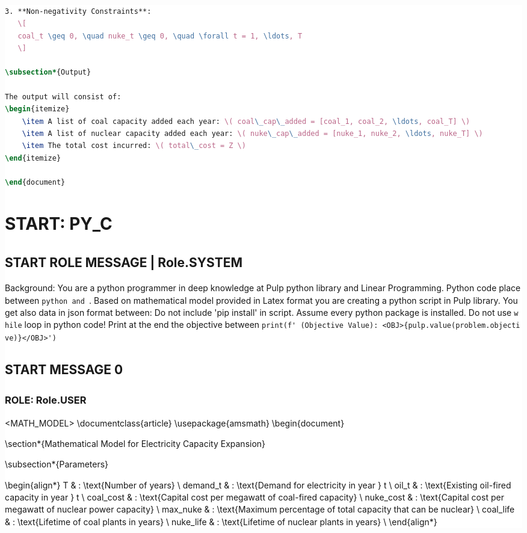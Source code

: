 ```latex
3. **Non-negativity Constraints**:
   \[
   coal_t \geq 0, \quad nuke_t \geq 0, \quad \forall t = 1, \ldots, T
   \]

\subsection*{Output}

The output will consist of:
\begin{itemize}
    \item A list of coal capacity added each year: \( coal\_cap\_added = [coal_1, coal_2, \ldots, coal_T] \)
    \item A list of nuclear capacity added each year: \( nuke\_cap\_added = [nuke_1, nuke_2, \ldots, nuke_T] \)
    \item The total cost incurred: \( total\_cost = Z \)
\end{itemize}

\end{document}
```

# START: PY_C 
## START ROLE MESSAGE | Role.SYSTEM 
Background: You are a python programmer in deep knowledge at Pulp python library and Linear Programming. Python code place between ```python and ```. Based on mathematical model provided in Latex format you are creating a python script in Pulp library. You get also data in json format between: <DATA></DATA> Do not include 'pip install' in script. Assume every python package is installed. Do not use `while` loop in python code! Print at the end the objective between <OBJ></OBJ> `print(f' (Objective Value): <OBJ>{pulp.value(problem.objective)}</OBJ>')` 
## START MESSAGE 0 
### ROLE: Role.USER
<MATH_MODEL>
\documentclass{article}
\usepackage{amsmath}
\begin{document}

\section*{Mathematical Model for Electricity Capacity Expansion}

\subsection*{Parameters}

\begin{align*}
T & : \text{Number of years} \\
demand_t & : \text{Demand for electricity in year } t \\
oil_t & : \text{Existing oil-fired capacity in year } t \\
coal\_cost & : \text{Capital cost per megawatt of coal-fired capacity} \\
nuke\_cost & : \text{Capital cost per megawatt of nuclear power capacity} \\
max\_nuke & : \text{Maximum percentage of total capacity that can be nuclear} \\
coal\_life & : \text{Lifetime of coal plants in years} \\
nuke\_life & : \text{Lifetime of nuclear plants in years} \\
\end{align*}
